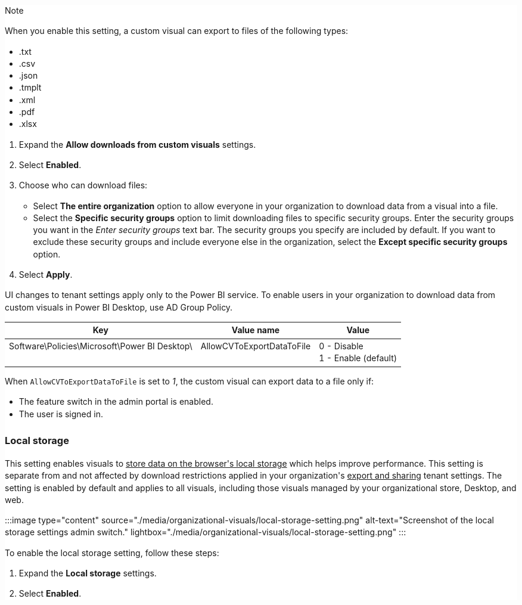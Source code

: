 > [!NOTE]
>When you enable this setting, a custom visual can export to files of the following types:
>
>* .txt
>* .csv
>* .json
>* .tmplt
>* .xml
>* .pdf
>* .xlsx

1. Expand the **Allow downloads from custom visuals** settings.

1. Select **Enabled**.

1. Choose who can download files:

   * Select **The entire organization** option to allow everyone in your organization to download data from a visual into a file.
   * Select the **Specific security groups** option to limit downloading files to specific security groups. Enter the security groups you want in the *Enter security groups* text bar. The security groups you specify are included by default. If you want to exclude these security groups and include everyone else in the organization, select the **Except specific security groups** option.

1. Select **Apply**.

UI changes to tenant settings apply only to the Power BI service. To enable users in your organization to download data from custom visuals in Power BI Desktop, use AD Group Policy.

|Key  |Value name  |Value  |
|---------|---------|---------|
|Software\Policies\Microsoft\Power BI Desktop\    |AllowCVToExportDataToFile    |0 - Disable </br>1 - Enable (default)         |

When `AllowCVToExportDataToFile` is set to *1*, the custom visual can export data to a file only if:

* The feature switch in the admin portal is enabled.
* The user is signed in.

### Local storage

This setting enables visuals to [store data on the browser's local storage](/power-bi/developer/visuals/local-storage) which helps improve performance. This setting is separate from and not affected by download restrictions applied in your organization's [export and sharing](service-admin-portal-export-sharing.md) tenant settings. The setting is enabled by default and applies to all visuals, including those visuals managed by your organizational store, Desktop, and web.

:::image type="content" source="./media/organizational-visuals/local-storage-setting.png" alt-text="Screenshot of the local storage settings admin switch." lightbox="./media/organizational-visuals/local-storage-setting.png" :::

To enable the local storage setting, follow these steps:

1. Expand the **Local storage** settings.

1. Select **Enabled**.

